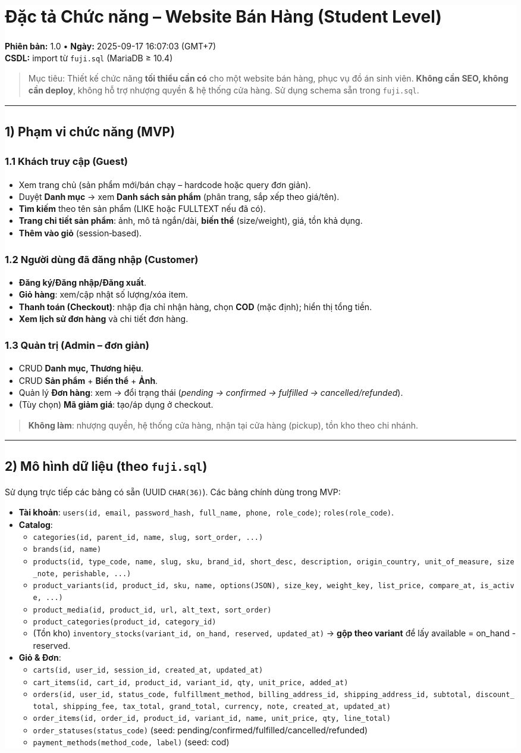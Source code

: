 
# Đặc tả Chức năng – Website Bán Hàng (Student Level)
**Phiên bản:** 1.0 • **Ngày:** 2025-09-17 16:07:03 (GMT+7)  
**CSDL:** import từ `fuji.sql` (MariaDB ≥ 10.4)

> Mục tiêu: Thiết kế chức năng **tối thiểu cần có** cho một website bán hàng, phục vụ đồ án sinh viên. **Không cần SEO, không cần deploy**, không hỗ trợ nhượng quyền & hệ thống cửa hàng. Sử dụng schema sẵn trong `fuji.sql`.

---

## 1) Phạm vi chức năng (MVP)
### 1.1 Khách truy cập (Guest)
- Xem trang chủ (sản phẩm mới/bán chạy – hardcode hoặc query đơn giản).
- Duyệt **Danh mục** → xem **Danh sách sản phẩm** (phân trang, sắp xếp theo giá/tên).
- **Tìm kiếm** theo tên sản phẩm (LIKE hoặc FULLTEXT nếu đã có).
- **Trang chi tiết sản phẩm**: ảnh, mô tả ngắn/dài, **biến thể** (size/weight), giá, tồn khả dụng.
- **Thêm vào giỏ** (session‑based).

### 1.2 Người dùng đã đăng nhập (Customer)
- **Đăng ký/Đăng nhập/Đăng xuất**.
- **Giỏ hàng**: xem/cập nhật số lượng/xóa item.
- **Thanh toán (Checkout)**: nhập địa chỉ nhận hàng, chọn **COD** (mặc định); hiển thị tổng tiền.
- **Xem lịch sử đơn hàng** và chi tiết đơn hàng.

### 1.3 Quản trị (Admin – đơn giản)
- CRUD **Danh mục, Thương hiệu**.
- CRUD **Sản phẩm** + **Biến thể** + **Ảnh**.
- Quản lý **Đơn hàng**: xem → đổi trạng thái (*pending → confirmed → fulfilled → cancelled/refunded*).
- (Tùy chọn) **Mã giảm giá**: tạo/áp dụng ở checkout.

> **Không làm**: nhượng quyền, hệ thống cửa hàng, nhận tại cửa hàng (pickup), tồn kho theo chi nhánh.

---

## 2) Mô hình dữ liệu (theo `fuji.sql`)
Sử dụng trực tiếp các bảng có sẵn (UUID `CHAR(36)`). Các bảng chính dùng trong MVP:

- **Tài khoản**: `users(id, email, password_hash, full_name, phone, role_code)`; `roles(role_code)`.
- **Catalog**:  
  - `categories(id, parent_id, name, slug, sort_order, ...)`  
  - `brands(id, name)`  
  - `products(id, type_code, name, slug, sku, brand_id, short_desc, description, origin_country, unit_of_measure, size_note, perishable, ...)`  
  - `product_variants(id, product_id, sku, name, options(JSON), size_key, weight_key, list_price, compare_at, is_active, ...)`  
  - `product_media(id, product_id, url, alt_text, sort_order)`  
  - `product_categories(product_id, category_id)`  
  - (Tồn kho) `inventory_stocks(variant_id, on_hand, reserved, updated_at)` → **gộp theo variant** để lấy available = on_hand - reserved.
- **Giỏ & Đơn**:  
  - `carts(id, user_id, session_id, created_at, updated_at)`  
  - `cart_items(id, cart_id, product_id, variant_id, qty, unit_price, added_at)`  
  - `orders(id, user_id, status_code, fulfillment_method, billing_address_id, shipping_address_id, subtotal, discount_total, shipping_fee, tax_total, grand_total, currency, note, created_at, updated_at)`  
  - `order_items(id, order_id, product_id, variant_id, name, unit_price, qty, line_total)`  
  - `order_statuses(status_code)` (seed: pending/confirmed/fulfilled/cancelled/refunded)  
  - `payment_methods(method_code, label)` (seed: cod)  